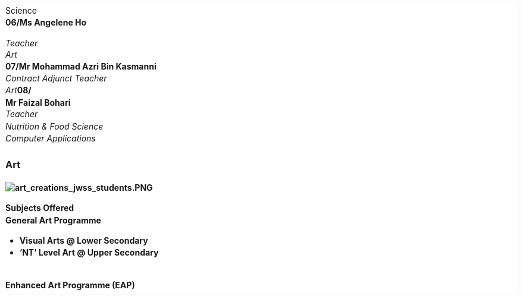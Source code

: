 Science<br style="margin: 0px; outline: 0px; padding: 0px;"></b></div></span></div></td><td style="margin: 0px; outline: 0px; padding: 0px 15px 15px 0px; vertical-align: top; text-align: right; width: 60px;"><b style="margin: 0px; outline: 0px; padding: 0px;">06/</b></td><td style="margin: 0px; outline: 0px; padding: 0px 15px 15px 0px; vertical-align: top; width: 60px;"><b style="margin: 0px; outline: 0px; padding: 0px;"></b><b style="margin: 0px; outline: 0px; padding: 0px; text-align: center;"></b><b style="margin: 0px; outline: 0px; padding: 0px;"></b><b style="margin: 0px; outline: 0px; padding: 0px; background-color: initial;">Ms </b><span style="margin: 0px; outline: 0px; padding: 0px; text-align: center;"><b style="margin: 0px; outline: 0px; padding: 0px;">Angelene Ho</b></span><br style="margin: 0px; outline: 0px; padding: 0px; text-align: center;"><i style="margin: 0px; outline: 0px; padding: 0px; text-align: center;"></i><div style="margin: 0px; outline: 0px; padding: 0px; line-height: 19.6px; font-style: italic;"><i style="margin: 0px; outline: 0px; padding: 0px; background-color: initial;">Teacher</i></div><div style="margin: 0px; outline: 0px; padding: 0px; line-height: 19.6px; font-style: italic;"><i style="margin: 0px; outline: 0px; padding: 0px; background-color: initial;">Art</i></div><i style="margin: 0px; outline: 0px; padding: 0px; background-color: initial;"></i></td></tr><tr style="margin: 0px; outline: 0px; padding: 0px;"><td style="margin: 0px; outline: 0px; padding: 0px 15px 15px 0px; vertical-align: top; text-align: right;"><b style="margin: 0px; outline: 0px; padding: 0px; text-align: center;">07/</b></td><td style="margin: 0px; outline: 0px; padding: 0px 15px 15px 0px; vertical-align: top; width: 60px;"><b style="margin: 0px; outline: 0px; padding: 0px;">Mr Mohammad Azri Bin Kasmanni</b><br style="margin: 0px; outline: 0px; padding: 0px;"><i style="margin: 0px; outline: 0px; padding: 0px; background-color: initial;">Contract Adjunct Teacher</i><i style="margin: 0px; outline: 0px; padding: 0px; background-color: initial;"><br style="margin: 0px; outline: 0px; padding: 0px;">Art</i></td><td style="margin: 0px; outline: 0px; padding: 0px 15px 15px 0px; vertical-align: top; text-align: right; width: 60px;"><b style="margin: 0px; outline: 0px; padding: 0px; text-align: center;">08/</b></td><td style="margin: 0px; outline: 0px; padding: 0px 15px 15px 0px; vertical-align: top;"><b style="margin: 0px; outline: 0px; padding: 0px;"></b><i style="margin: 0px; outline: 0px; padding: 0px; background-color: initial;"></i><div style="margin: 0px; outline: 0px; padding: 0px; line-height: 19.6px;"><b style="margin: 0px; outline: 0px; padding: 0px; background-color: initial;">Mr&nbsp;</b><span style="margin: 0px; outline: 0px; padding: 0px; background-color: initial;"><b style="margin: 0px; outline: 0px; padding: 0px;">Faizal Bohari</b></span></div><i style="margin: 0px; outline: 0px; padding: 0px; text-align: center;"><div style="margin: 0px; outline: 0px; padding: 0px; line-height: 19.6px; text-align: left;"><i style="margin: 0px; outline: 0px; padding: 0px; background-color: initial;"></i></div></i><i style="margin: 0px; outline: 0px; padding: 0px; background-color: initial;">Teacher<br style="margin: 0px; outline: 0px; padding: 0px;"></i><i style="margin: 0px; outline: 0px; padding: 0px; background-color: initial;">Nutrition & Food Science<br style="margin: 0px; outline: 0px; padding: 0px;">Computer Applications</i><br style="margin: 0px; outline: 0px; padding: 0px;"><span style="margin: 0px; outline: 0px; padding: 0px; text-align: center;"></span></td><td style="margin: 0px; outline: 0px; padding: 0px 15px 15px 0px; vertical-align: top; text-align: right; width: 60px;"><b style="margin: 0px; outline: 0px; padding: 0px;"></i></td></tr></tbody></table>

### Art

![art_creations_jwss_students.PNG](/images/art_creations_jwss_students.png)  
  
Subjects Offered<br>
General Art Programme  

*   Visual Arts @ Lower Secondary 
*   ‘NT’ Level Art @ Upper Secondary

  
<br>
Enhanced Art Programme (EAP)<br>
